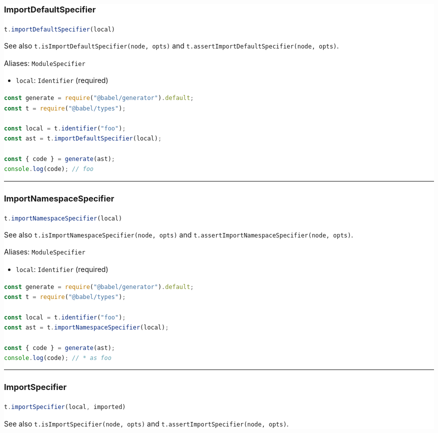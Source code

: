 
### ImportDefaultSpecifier
```javascript
t.importDefaultSpecifier(local)
```

See also `t.isImportDefaultSpecifier(node, opts)` and `t.assertImportDefaultSpecifier(node, opts)`.

Aliases: `ModuleSpecifier`

 - `local`: `Identifier` (required)

```javascript
const generate = require("@babel/generator").default;
const t = require("@babel/types");

const local = t.identifier("foo");
const ast = t.importDefaultSpecifier(local);

const { code } = generate(ast);
console.log(code); // foo
```

---

### ImportNamespaceSpecifier
```javascript
t.importNamespaceSpecifier(local)
```

See also `t.isImportNamespaceSpecifier(node, opts)` and `t.assertImportNamespaceSpecifier(node, opts)`.

Aliases: `ModuleSpecifier`

 - `local`: `Identifier` (required)

```javascript
const generate = require("@babel/generator").default;
const t = require("@babel/types");

const local = t.identifier("foo");
const ast = t.importNamespaceSpecifier(local);

const { code } = generate(ast);
console.log(code); // * as foo
```

---

### ImportSpecifier
```javascript
t.importSpecifier(local, imported)
```

See also `t.isImportSpecifier(node, opts)` and `t.assertImportSpecifier(node, opts)`.
